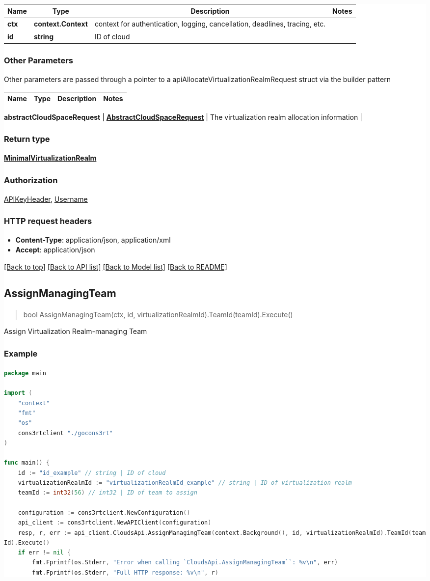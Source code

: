 Name | Type | Description  | Notes
------------- | ------------- | ------------- | -------------
**ctx** | **context.Context** | context for authentication, logging, cancellation, deadlines, tracing, etc.
**id** | **string** | ID of cloud | 

### Other Parameters

Other parameters are passed through a pointer to a apiAllocateVirtualizationRealmRequest struct via the builder pattern


Name | Type | Description  | Notes
------------- | ------------- | ------------- | -------------

 **abstractCloudSpaceRequest** | [**AbstractCloudSpaceRequest**](AbstractCloudSpaceRequest.md) | The virtualization realm allocation information | 

### Return type

[**MinimalVirtualizationRealm**](MinimalVirtualizationRealm.md)

### Authorization

[APIKeyHeader](../README.md#APIKeyHeader), [Username](../README.md#Username)

### HTTP request headers

- **Content-Type**: application/json, application/xml
- **Accept**: application/json

[[Back to top]](#) [[Back to API list]](../README.md#documentation-for-api-endpoints)
[[Back to Model list]](../README.md#documentation-for-models)
[[Back to README]](../README.md)


## AssignManagingTeam

> bool AssignManagingTeam(ctx, id, virtualizationRealmId).TeamId(teamId).Execute()

Assign Virtualization Realm-managing Team



### Example

```go
package main

import (
    "context"
    "fmt"
    "os"
    cons3rtclient "./gocons3rt"
)

func main() {
    id := "id_example" // string | ID of cloud
    virtualizationRealmId := "virtualizationRealmId_example" // string | ID of virtualization realm
    teamId := int32(56) // int32 | ID of team to assign

    configuration := cons3rtclient.NewConfiguration()
    api_client := cons3rtclient.NewAPIClient(configuration)
    resp, r, err := api_client.CloudsApi.AssignManagingTeam(context.Background(), id, virtualizationRealmId).TeamId(teamId).Execute()
    if err != nil {
        fmt.Fprintf(os.Stderr, "Error when calling `CloudsApi.AssignManagingTeam``: %v\n", err)
        fmt.Fprintf(os.Stderr, "Full HTTP response: %v\n", r)
```